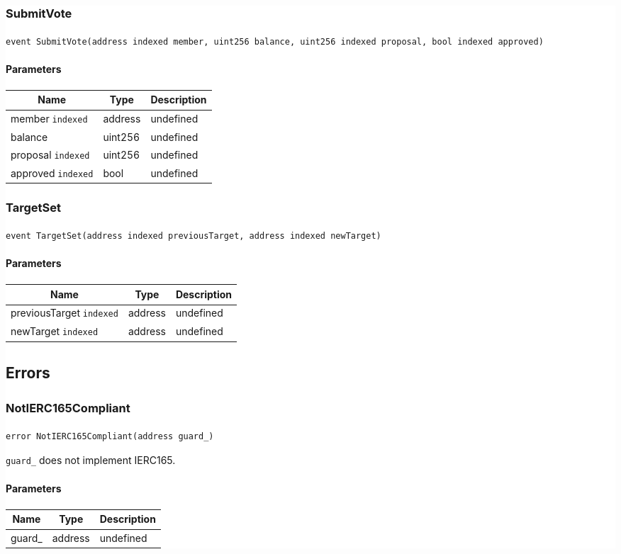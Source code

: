 ### SubmitVote

```solidity
event SubmitVote(address indexed member, uint256 balance, uint256 indexed proposal, bool indexed approved)
```





#### Parameters

| Name | Type | Description |
|---|---|---|
| member `indexed` | address | undefined |
| balance  | uint256 | undefined |
| proposal `indexed` | uint256 | undefined |
| approved `indexed` | bool | undefined |

### TargetSet

```solidity
event TargetSet(address indexed previousTarget, address indexed newTarget)
```





#### Parameters

| Name | Type | Description |
|---|---|---|
| previousTarget `indexed` | address | undefined |
| newTarget `indexed` | address | undefined |



## Errors

### NotIERC165Compliant

```solidity
error NotIERC165Compliant(address guard_)
```

`guard_` does not implement IERC165.



#### Parameters

| Name | Type | Description |
|---|---|---|
| guard_ | address | undefined |


